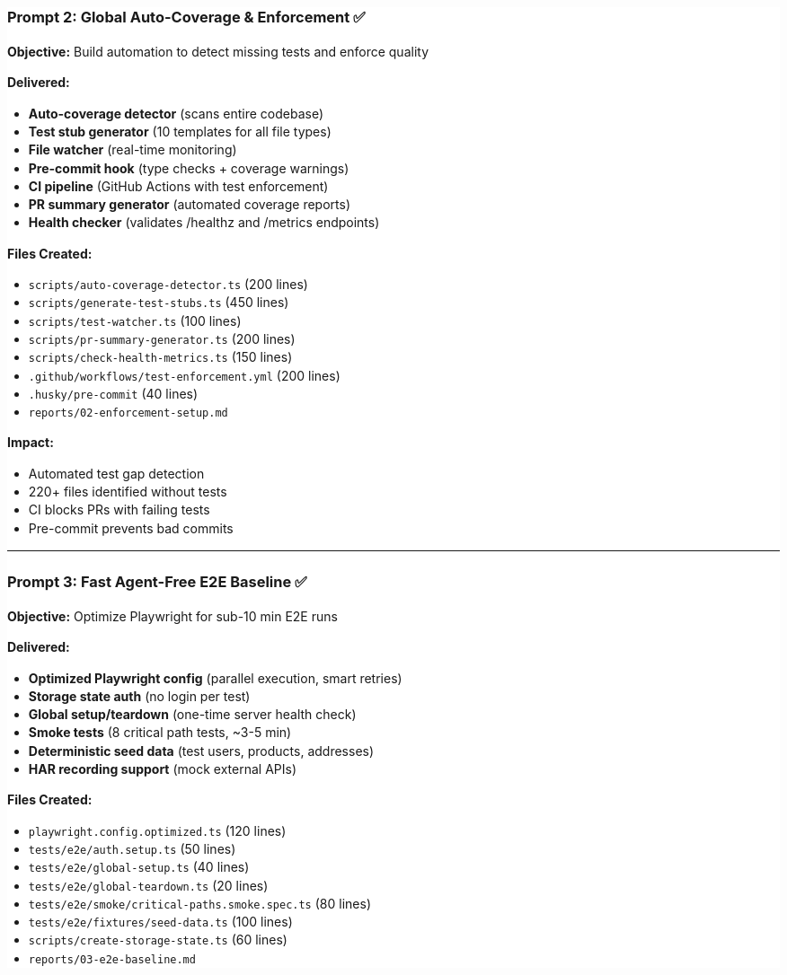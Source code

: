 
### Prompt 2: Global Auto-Coverage & Enforcement ✅

**Objective:** Build automation to detect missing tests and enforce quality

**Delivered:**
- **Auto-coverage detector** (scans entire codebase)
- **Test stub generator** (10 templates for all file types)
- **File watcher** (real-time monitoring)
- **Pre-commit hook** (type checks + coverage warnings)
- **CI pipeline** (GitHub Actions with test enforcement)
- **PR summary generator** (automated coverage reports)
- **Health checker** (validates /healthz and /metrics endpoints)

**Files Created:**
- `scripts/auto-coverage-detector.ts` (200 lines)
- `scripts/generate-test-stubs.ts` (450 lines)
- `scripts/test-watcher.ts` (100 lines)
- `scripts/pr-summary-generator.ts` (200 lines)
- `scripts/check-health-metrics.ts` (150 lines)
- `.github/workflows/test-enforcement.yml` (200 lines)
- `.husky/pre-commit` (40 lines)
- `reports/02-enforcement-setup.md`

**Impact:**
- Automated test gap detection
- 220+ files identified without tests
- CI blocks PRs with failing tests
- Pre-commit prevents bad commits

---

### Prompt 3: Fast Agent-Free E2E Baseline ✅

**Objective:** Optimize Playwright for sub-10 min E2E runs

**Delivered:**
- **Optimized Playwright config** (parallel execution, smart retries)
- **Storage state auth** (no login per test)
- **Global setup/teardown** (one-time server health check)
- **Smoke tests** (8 critical path tests, ~3-5 min)
- **Deterministic seed data** (test users, products, addresses)
- **HAR recording support** (mock external APIs)

**Files Created:**
- `playwright.config.optimized.ts` (120 lines)
- `tests/e2e/auth.setup.ts` (50 lines)
- `tests/e2e/global-setup.ts` (40 lines)
- `tests/e2e/global-teardown.ts` (20 lines)
- `tests/e2e/smoke/critical-paths.smoke.spec.ts` (80 lines)
- `tests/e2e/fixtures/seed-data.ts` (100 lines)
- `scripts/create-storage-state.ts` (60 lines)
- `reports/03-e2e-baseline.md`
